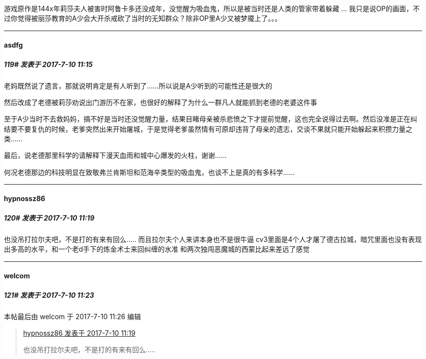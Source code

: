 游戏原作是144x年莉莎夫人被害时阿鲁卡多还没成年，没觉醒为吸血鬼，所以是被当时还是人类的管家带着躲藏 ...</blockquote>
我只是说OP的画面，不过你觉得被丽莎教育的A少会大开杀戒砍了当时的无知群众？除非OP里A少又被梦魇上了。。。







-----

####  asdfg  
##### 119#       发表于 2017-7-10 11:15




老妈既然说了遗言，那就说明肯定是有人听到了……所以说是A少听到的可能性还是很大的

然后改成了老德被莉莎劝说出门游历不在家，也很好的解释了为什么一群凡人就能抓到老德的老婆这件事

至于A少当时不去救妈妈，搞不好是当时还没觉醒力量，结果目睹母亲被杀悲愤之下才提前觉醒，这也完全说得过去啊。然后没准是正在纠结要不要复仇的时候，老爹突然出来开始屠城，于是觉得老爹虽然情有可原却违背了母亲的遗志，交谈不果就只能开始躲起来积攒力量之类……


最后，说老德那里科学的请解释下漫天血雨和城中心爆发的火柱，谢谢……

何况老德那边的科技明显在致敬弗兰肯斯坦和范海辛类型的吸血鬼，也谈不上是真的有多科学……







-----

####  hypnossz86  
##### 120#       发表于 2017-7-10 11:19




也没吊打拉尔夫吧，不是打的有来有回么.....
而且拉尔夫个人来讲本身也不是很牛逼
cv3里面是4个人才屠了德古拉城，暗咒里面也没有表现出多高的水平，和一个老d手下的炼金术士来回纠缠的水准
和两次独闯恶魔城的西蒙比起来差远了感觉







-----

####  welcom  
##### 121#       发表于 2017-7-10 11:23



 本帖最后由 welcom 于 2017-7-10 11:26 编辑 
<blockquote><a href="httphttps://bbs.saraba1st.com/2b/forum.php?mod=redirect&amp;goto=findpost&amp;pid=36534061&amp;ptid=1528796" target="_blank">hypnossz86 发表于 2017-7-10 11:19</a>

也没吊打拉尔夫吧，不是打的有来有回么.....
